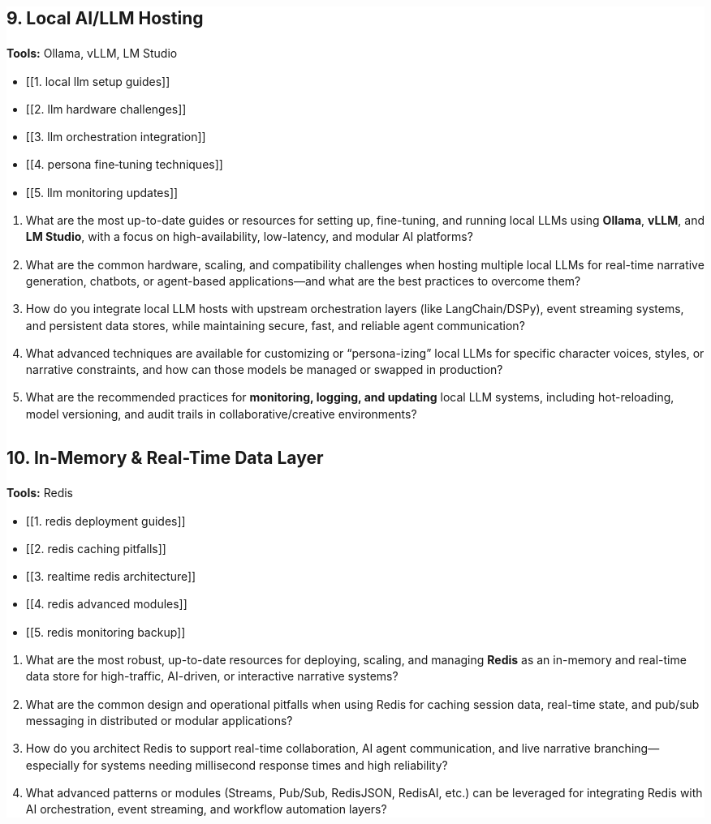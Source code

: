 ## **9. Local AI/LLM Hosting**

**Tools:** Ollama, vLLM, LM Studio

- [[1. local llm setup guides]]
    
- [[2. llm hardware challenges]]
    
- [[3. llm orchestration integration]]
    
- [[4. persona fine‑tuning techniques]]
    
- [[5. llm monitoring updates]]

1. What are the most up-to-date guides or resources for setting up, fine-tuning, and running local LLMs using **Ollama**, **vLLM**, and **LM Studio**, with a focus on high-availability, low-latency, and modular AI platforms?
    
2. What are the common hardware, scaling, and compatibility challenges when hosting multiple local LLMs for real-time narrative generation, chatbots, or agent-based applications—and what are the best practices to overcome them?
    
3. How do you integrate local LLM hosts with upstream orchestration layers (like LangChain/DSPy), event streaming systems, and persistent data stores, while maintaining secure, fast, and reliable agent communication?
    
4. What advanced techniques are available for customizing or “persona-izing” local LLMs for specific character voices, styles, or narrative constraints, and how can those models be managed or swapped in production?
    
5. What are the recommended practices for **monitoring, logging, and updating** local LLM systems, including hot-reloading, model versioning, and audit trails in collaborative/creative environments?
## **10. In-Memory & Real-Time Data Layer**

**Tools:** Redis

- [[1. redis deployment guides]]
    
- [[2. redis caching pitfalls]]
    
- [[3. realtime redis architecture]]
    
- [[4. redis advanced modules]]
    
- [[5. redis monitoring backup]]

1. What are the most robust, up-to-date resources for deploying, scaling, and managing **Redis** as an in-memory and real-time data store for high-traffic, AI-driven, or interactive narrative systems?
    
2. What are the common design and operational pitfalls when using Redis for caching session data, real-time state, and pub/sub messaging in distributed or modular applications?
    
3. How do you architect Redis to support real-time collaboration, AI agent communication, and live narrative branching—especially for systems needing millisecond response times and high reliability?
    
4. What advanced patterns or modules (Streams, Pub/Sub, RedisJSON, RedisAI, etc.) can be leveraged for integrating Redis with AI orchestration, event streaming, and workflow automation layers?
    